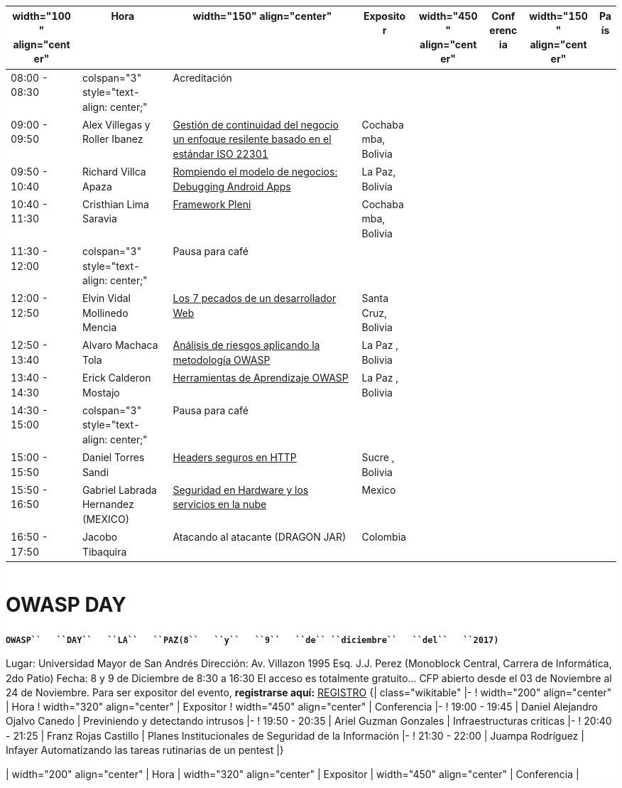 | width="100" align="center" | Hora                                    | width="150" align="center"                                                                                                                                          | Expositor           | width="450" align="center" | Conferencia | width="150" align="center" | País |
| -------------------------- | --------------------------------------- | ------------------------------------------------------------------------------------------------------------------------------------------------------------------- | ------------------- | -------------------------- | ----------- | -------------------------- | ---- |
| 08:00 - 08:30              | colspan="3" style="text-align: center;" | Acreditación                                                                                                                                                        |                     |                            |             |                            |      |
| 09:00 - 09:50              | Alex Villegas y Roller Ibanez           | [Gestión de continuidad del negocio un enfoque resilente basado en el estándar ISO 22301](https://www.owasp.org/images/8/81/Business_Continuity_Planning_OWASP.pdf) | Cochabamba, Bolivia |                            |             |                            |      |
| 09:50 - 10:40              | Richard Villca Apaza                    | [Rompiendo el modelo de negocios: Debugging Android Apps](https://www.owasp.org/images/1/13/Debugging_Android_Apps.pdf)                                             | La Paz, Bolivia     |                            |             |                            |      |
| 10:40 - 11:30              | Cristhian Lima Saravia                  | [Framework Pleni](https://www.owasp.org/images/3/32/Pleni.pdf)                                                                                                      | Cochabamba, Bolivia |                            |             |                            |      |
| 11:30 - 12:00              | colspan="3" style="text-align: center;" | Pausa para café                                                                                                                                                     |                     |                            |             |                            |      |
| 12:00 - 12:50              | Elvin Vidal Mollinedo Mencia            | [Los 7 pecados de un desarrollador Web](https://www.owasp.org/index.php/File:LOS_7_PECADOS_DEL_DESARROLO_WEB.pdf)                                                   | Santa Cruz, Bolivia |                            |             |                            |      |
| 12:50 - 13:40              | Alvaro Machaca Tola                     | [Análisis de riesgos aplicando la metodología OWASP](https://www.owasp.org/images/b/b3/Analisis_de_riesgo_usando_la_metodologia_OWASP.pdf)                          | La Paz , Bolivia    |                            |             |                            |      |
| 13:40 - 14:30              | Erick Calderon Mostajo                  | [Herramientas de Aprendizaje OWASP](https://www.owasp.org/images/7/77/Herramientas_de_Aprendizaje_OWASP.pdf)                                                        | La Paz , Bolivia    |                            |             |                            |      |
| 14:30 - 15:00              | colspan="3" style="text-align: center;" | Pausa para café                                                                                                                                                     |                     |                            |             |                            |      |
| 15:00 - 15:50              | Daniel Torres Sandi                     | [Headers seguros en HTTP](https://www.owasp.org/images/6/6a/Headers_seguros.pdf)                                                                                    | Sucre , Bolivia     |                            |             |                            |      |
| 15:50 - 16:50              | Gabriel Labrada Hernandez (MEXICO)      | [Seguridad en Hardware y los servicios en la nube](https://www.owasp.org/images/9/96/HWsecurityAndCloudComputing_Final.pdf)                                         | Mexico              |                            |             |                            |      |
| 16:50 - 17:50              | Jacobo Tibaquira                        | Atacando al atacante (DRAGON JAR)                                                                                                                                   | Colombia            |                            |             |                            |      |

# OWASP DAY

**`OWASP``   ``DAY``   ``LA``   ``PAZ(8``   ``y``   ``9``   ``de``
 ``diciembre``   ``del``   ``2017)`**


Lugar: Universidad Mayor de San Andrés
Dirección: Av. Villazon 1995 Esq. J.J. Perez (Monoblock Central, Carrera
de Informática, 2do Patio)
Fecha: 8 y 9 de Diciembre de 8:30 a 16:30
El acceso es totalmente gratuito...
CFP abierto desde el 03 de Noviembre al 24 de Noviembre. Para ser
expositor del evento, **registrarse aquí:**
[REGISTRO](https://goo.gl/PfPdvb)
{| class="wikitable" |- \! width="200" align="center" | Hora \!
width="320" align="center" | Expositor \! width="450" align="center" |
Conferencia |- \! 19:00 - 19:45 | Daniel Alejandro Ojalvo Canedo |
Previniendo y detectando intrusos |- \! 19:50 - 20:35 | Ariel Guzman
Gonzales | Infraestructuras criticas |- \! 20:40 - 21:25 | Franz Rojas
Castillo | Planes Institucionales de Seguridad de la Información |- \!
21:30 - 22:00 | Juampa Rodríguez | Infayer Automatizando las tareas
rutinarias de un pentest |}

| width="200" align="center" | Hora                      | width="320" align="center"                                | Expositor | width="450" align="center" | Conferencia |